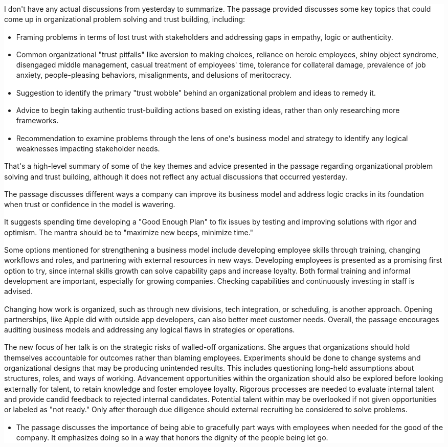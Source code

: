  I don't have any actual discussions from yesterday to summarize. The passage provided discusses some key topics that could come up in organizational problem solving and trust building, including:

- Framing problems in terms of lost trust with stakeholders and addressing gaps in empathy, logic or authenticity. 

- Common organizational "trust pitfalls" like aversion to making choices, reliance on heroic employees, shiny object syndrome, disengaged middle management, casual treatment of employees' time, tolerance for collateral damage, prevalence of job anxiety, people-pleasing behaviors, misalignments, and delusions of meritocracy.

- Suggestion to identify the primary "trust wobble" behind an organizational problem and ideas to remedy it. 

- Advice to begin taking authentic trust-building actions based on existing ideas, rather than only researching more frameworks.

- Recommendation to examine problems through the lens of one's business model and strategy to identify any logical weaknesses impacting stakeholder needs.

That's a high-level summary of some of the key themes and advice presented in the passage regarding organizational problem solving and trust building, although it does not reflect any actual discussions that occurred yesterday.

 

The passage discusses different ways a company can improve its business model and address logic cracks in its foundation when trust or confidence in the model is wavering. 

It suggests spending time developing a "Good Enough Plan" to fix issues by testing and improving solutions with rigor and optimism. The mantra should be to "maximize new beeps, minimize time." 

Some options mentioned for strengthening a business model include developing employee skills through training, changing workflows and roles, and partnering with external resources in new ways. Developing employees is presented as a promising first option to try, since internal skills growth can solve capability gaps and increase loyalty. Both formal training and informal development are important, especially for growing companies. Checking capabilities and continuously investing in staff is advised.

Changing how work is organized, such as through new divisions, tech integration, or scheduling, is another approach. Opening partnerships, like Apple did with outside app developers, can also better meet customer needs. Overall, the passage encourages auditing business models and addressing any logical flaws in strategies or operations.

 

The new focus of her talk is on the strategic risks of walled-off organizations. She argues that organizations should hold themselves accountable for outcomes rather than blaming employees. Experiments should be done to change systems and organizational designs that may be producing unintended results. This includes questioning long-held assumptions about structures, roles, and ways of working. Advancement opportunities within the organization should also be explored before looking externally for talent, to retain knowledge and foster employee loyalty. Rigorous processes are needed to evaluate internal talent and provide candid feedback to rejected internal candidates. Potential talent within may be overlooked if not given opportunities or labeled as "not ready." Only after thorough due diligence should external recruiting be considered to solve problems.

 

- The passage discusses the importance of being able to gracefully part ways with employees when needed for the good of the company. It emphasizes doing so in a way that honors the dignity of the people being let go. 

